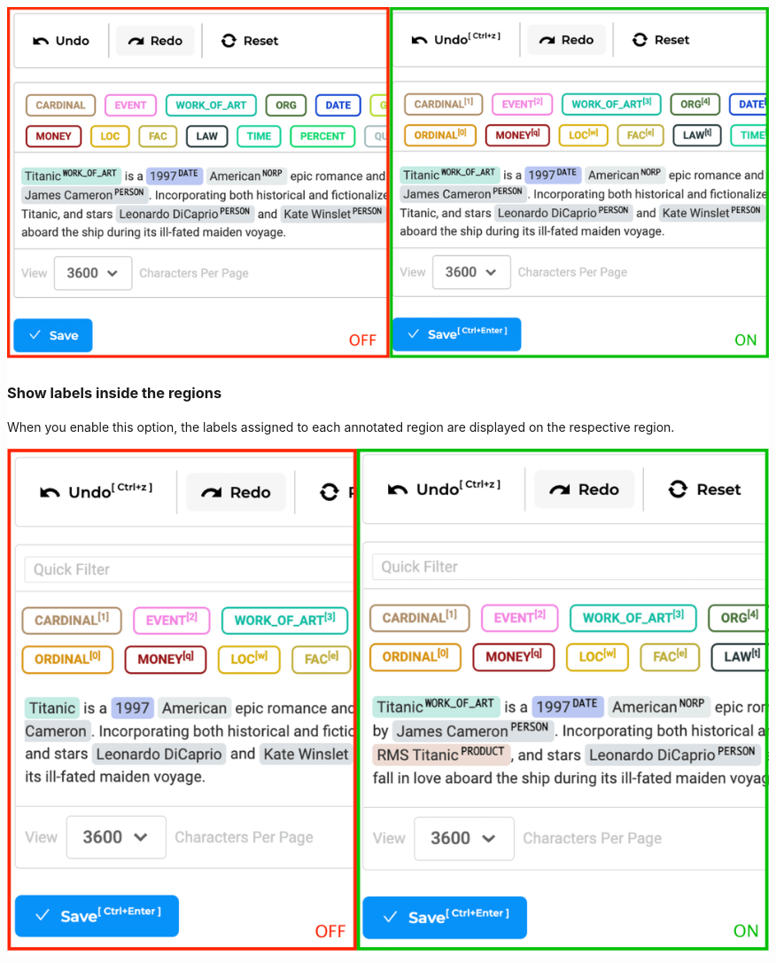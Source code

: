 ![Show hotkey tooltips](/assets/images/annotation_lab/4.1.0/show_hotkey_tooltips.png "lit_shadow")

</div><div class="h3-box" markdown="1">

### Show labels inside the regions

When you enable this option, the labels assigned to each annotated region are displayed on the respective region.

![Show labels inside the regions](/assets/images/annotation_lab/4.1.0/show_labels_inside_regions.png "lit_shadow")
